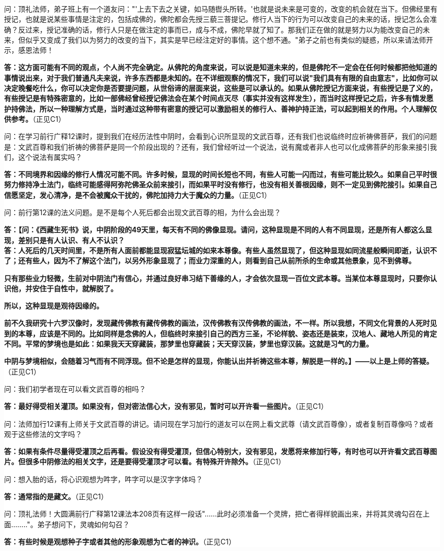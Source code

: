 问：顶礼法师，弟子班上有一个道友问："'上去下去之关键，如马随辔头所转。'也就是说未来是可变的，改变的机会就在当下。但佛经里有授记，也就是说某些事情是注定的，包括成佛的，佛陀都会先授三藐三菩提记。修行人当下的行为可以改变自己的未来的话，授记怎么会准确？反过来，授记准确的话，修行人只是在做注定的事而已，成与不成，佛陀早就了知了。那我们正在做的就是努力以为能改变自己的未来，但似乎又变成了我们以为努力的改变的当下，其实是早已经注定好的事情。这个想不通。"弟子之前也有类似的疑惑，所以来请法师开示，感恩法师！

**答：这方面可能有不同的观点，个人尚不完全确定。从佛陀的角度来说，可以说是知道未来的，但是佛陀不一定会在任何时候都把他知道的事情说出来，对于我们普通凡夫来说，许多东西都是未知的。在不详细观察的情况下，我们可以说"我们具有有限的自由意志"，比如你可以决定晚餐吃什么，你可以决定你是否要提问题，从世俗谛的层面来说，这些是可以承认的。如果从佛陀授记方面来说，有些授记是了义的，有些授记是有特殊密意的，比如一部佛经曾经授记佛法会在某个时间点灭尽（事实并没有这样发生），而当时这样授记之后，许多有情发愿护持佛法，所以一种理解方式是，当时通过这种带有密意的授记可以激励相关的修行人、善神护持正法，可以起到相关的作用。个人理解仅供参考。**（正见C1）

问：在学习前行广释12课时，提到我们在经历法性中阴时，会看到心识所显现的文武百尊，还有我们也说临终时应祈祷佛菩萨，我们的问题是：文武百尊和我们祈祷的佛菩萨是同一个阶段出现的？还有，我们曾经听过一个说法，说有魔或者非人也可以化成佛菩萨的形象来接引我们，这个说法有属实吗？

**答：不同境界和因缘的修行人情况可能不同。许多时候，显现的时间长短也不同，有些人可能一闪而过，有些可能比较久。如果自己平时很努力修持净土法门，临终可能感得阿弥陀佛圣众前来接引，而如果平时没有修行，也没有相关善根因缘，则不一定见到佛陀接引。如果自己信愿坚定，发心清净，是不会被魔众干扰的，佛陀加持力大于魔众的力量。**（正见C1）

问：前行第12课的法义问题。是不是每个人死后都会出现文武百尊的相，为什么会出现？

**答：【问：《西藏生死书》说，中阴阶段的49天里，每天有不同的佛像显现。请问，这种显现是不同的人有不同显现，还是所有人都这么显现，差别只是有人认识、有人不认识？  
答：人死后的几天时间里，不是所有人面前都能显现寂猛坛城的如来本尊像。有些人虽然显现了，但这种显现如同流星般瞬间即逝，认识不了；还有些人，因为不了解这个法门，以另外形象显现了；而业力深重的人，则看到自己从前所杀的生命或其他景象，见不到佛尊。**

**只有那些业力轻微，生前对中阴法门有信心，并通过良好串习结下善缘的人，才会依次显现一百位文武本尊。当某位本尊显现时，只要你认识他，并安住于自性中，就解脱了。**

**所以，这种显现是观待因缘的。**

**前不久我研究十六罗汉像时，发现藏传佛教有藏传佛教的画法，汉传佛教有汉传佛教的画法，不一样。所以我想，不同文化背景的人死时见到的本尊，应该是不同的。比如同样是念佛的人，但临终时来接引自己的西方三圣，不论样貌、姿态还是装束，汉地人、藏地人所见的肯定不同。平常的梦境也是如此：如果我天天穿藏装，那梦里也穿藏装；天天穿汉装，梦里也穿汉装。这就是习气的力量。**

**中阴与梦境相似，会随着习气而有不同浮现。但不论是怎样的显现，你能认出并祈祷这些本尊，解脱是一样的。】——以上是上师的答疑。**（正见C1）

问：我们初学者现在可以看文武百尊的相吗？

**答：最好得受相关灌顶。如果没有，但对密法信心大，没有邪见，暂时可以开许看一些图片。**（正见C1）

问：法师加行12课有上师关于文武百尊的讲记。请问现在学习加行的道友可以在网上看文武尊（请文武百尊像），或者复制百尊像吗？或者观于这些修法的文字吗？

**答：如果有条件尽量得受灌顶之后再看。假设没有得受灌顶，但信心特别大，没有邪见，发愿将来修加行等，有时也可以开许看文武百尊图片。但很多中阴修法的相关文字，还是要得受灌顶才可以看。有特殊开许除外。**（正见C1）

问：想入胎的话，将心识观想为吽字，吽字可以是汉字字体吗？

**答：通常指的是藏文。**（正见C1）

问：顶礼法师！大圆满前行广释第12课法本208页有这样一段话"……此时必须准备一个灵牌，把亡者得样貌画出来，并将其灵魂勾召在上面…….."。弟子想问下，灵魂如何勾召？

**答：有些时候是观想种子字或者其他的形象观想为亡者的神识。**（正见C1）
